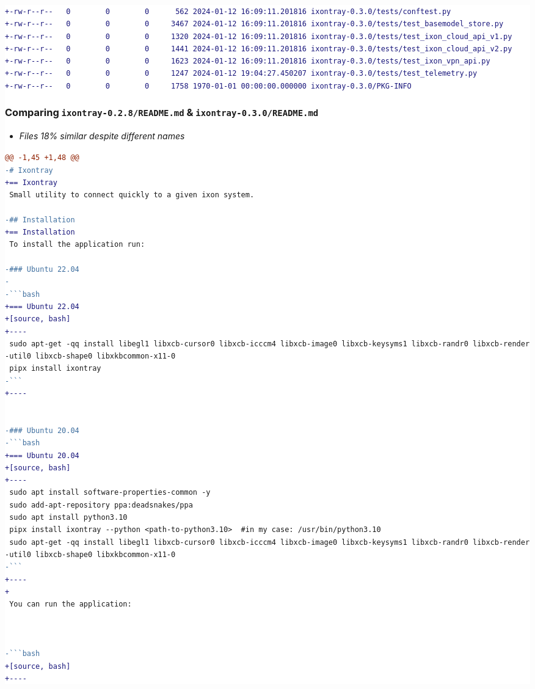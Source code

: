 ```diff
+-rw-r--r--   0        0        0      562 2024-01-12 16:09:11.201816 ixontray-0.3.0/tests/conftest.py
+-rw-r--r--   0        0        0     3467 2024-01-12 16:09:11.201816 ixontray-0.3.0/tests/test_basemodel_store.py
+-rw-r--r--   0        0        0     1320 2024-01-12 16:09:11.201816 ixontray-0.3.0/tests/test_ixon_cloud_api_v1.py
+-rw-r--r--   0        0        0     1441 2024-01-12 16:09:11.201816 ixontray-0.3.0/tests/test_ixon_cloud_api_v2.py
+-rw-r--r--   0        0        0     1623 2024-01-12 16:09:11.201816 ixontray-0.3.0/tests/test_ixon_vpn_api.py
+-rw-r--r--   0        0        0     1247 2024-01-12 19:04:27.450207 ixontray-0.3.0/tests/test_telemetry.py
+-rw-r--r--   0        0        0     1758 1970-01-01 00:00:00.000000 ixontray-0.3.0/PKG-INFO
```

### Comparing `ixontray-0.2.8/README.md` & `ixontray-0.3.0/README.md`

 * *Files 18% similar despite different names*

```diff
@@ -1,45 +1,48 @@
-# Ixontray
+== Ixontray
 Small utility to connect quickly to a given ixon system.
 
-## Installation
+== Installation
 To install the application run:
 
-### Ubuntu 22.04
-
-```bash
+=== Ubuntu 22.04
+[source, bash]
+----
 sudo apt-get -qq install libegl1 libxcb-cursor0 libxcb-icccm4 libxcb-image0 libxcb-keysyms1 libxcb-randr0 libxcb-render-util0 libxcb-shape0 libxkbcommon-x11-0
 pipx install ixontray
-```
+----
 
 
-### Ubuntu 20.04
-```bash
+=== Ubuntu 20.04
+[source, bash]
+----
 sudo apt install software-properties-common -y
 sudo add-apt-repository ppa:deadsnakes/ppa
 sudo apt install python3.10
 pipx install ixontray --python <path-to-python3.10>  #in my case: /usr/bin/python3.10
 sudo apt-get -qq install libegl1 libxcb-cursor0 libxcb-icccm4 libxcb-image0 libxcb-keysyms1 libxcb-randr0 libxcb-render-util0 libxcb-shape0 libxkbcommon-x11-0
-```
+----
+
 You can run the application:
 
 
 
-```bash
+[source, bash]
+----
```
